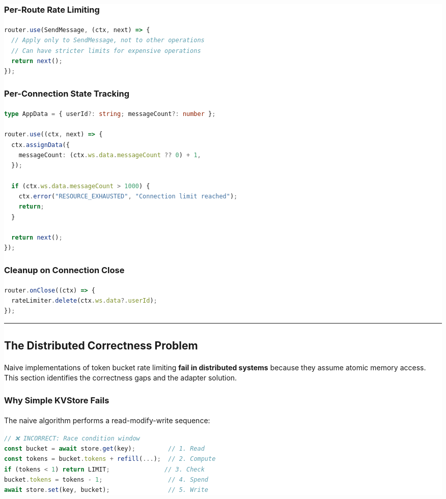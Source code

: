 ### Per-Route Rate Limiting

```typescript
router.use(SendMessage, (ctx, next) => {
  // Apply only to SendMessage, not to other operations
  // Can have stricter limits for expensive operations
  return next();
});
```

### Per-Connection State Tracking

```typescript
type AppData = { userId?: string; messageCount?: number };

router.use((ctx, next) => {
  ctx.assignData({
    messageCount: (ctx.ws.data.messageCount ?? 0) + 1,
  });

  if (ctx.ws.data.messageCount > 1000) {
    ctx.error("RESOURCE_EXHAUSTED", "Connection limit reached");
    return;
  }

  return next();
});
```

### Cleanup on Connection Close

```typescript
router.onClose((ctx) => {
  rateLimiter.delete(ctx.ws.data?.userId);
});
```

---

## The Distributed Correctness Problem

Naive implementations of token bucket rate limiting **fail in distributed systems** because they assume atomic memory access. This section identifies the correctness gaps and the adapter solution.

### Why Simple KVStore Fails

The naive algorithm performs a read-modify-write sequence:

```typescript
// ❌ INCORRECT: Race condition window
const bucket = await store.get(key);         // 1. Read
const tokens = bucket.tokens + refill(...);  // 2. Compute
if (tokens < 1) return LIMIT;               // 3. Check
bucket.tokens = tokens - 1;                  // 4. Spend
await store.set(key, bucket);                // 5. Write
```
